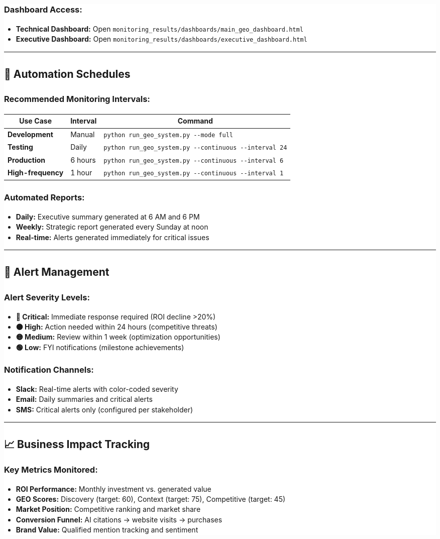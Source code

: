 ```
```

### **Dashboard Access:**
- **Technical Dashboard:** Open `monitoring_results/dashboards/main_geo_dashboard.html`
- **Executive Dashboard:** Open `monitoring_results/dashboards/executive_dashboard.html`

---

## 🔄 **Automation Schedules**

### **Recommended Monitoring Intervals:**

| Use Case | Interval | Command |
|----------|----------|---------|
| **Development** | Manual | `python run_geo_system.py --mode full` |
| **Testing** | Daily | `python run_geo_system.py --continuous --interval 24` |
| **Production** | 6 hours | `python run_geo_system.py --continuous --interval 6` |
| **High-frequency** | 1 hour | `python run_geo_system.py --continuous --interval 1` |

### **Automated Reports:**
- **Daily:** Executive summary generated at 6 AM and 6 PM
- **Weekly:** Strategic report generated every Sunday at noon
- **Real-time:** Alerts generated immediately for critical issues

---

## 🚨 **Alert Management**

### **Alert Severity Levels:**
- **🔴 Critical:** Immediate response required (ROI decline >20%)
- **🟠 High:** Action needed within 24 hours (competitive threats)
- **🟡 Medium:** Review within 1 week (optimization opportunities)
- **🟢 Low:** FYI notifications (milestone achievements)

### **Notification Channels:**
- **Slack:** Real-time alerts with color-coded severity
- **Email:** Daily summaries and critical alerts
- **SMS:** Critical alerts only (configured per stakeholder)

---

## 📈 **Business Impact Tracking**

### **Key Metrics Monitored:**
- **ROI Performance:** Monthly investment vs. generated value
- **GEO Scores:** Discovery (target: 60), Context (target: 75), Competitive (target: 45)
- **Market Position:** Competitive ranking and market share
- **Conversion Funnel:** AI citations → website visits → purchases
- **Brand Value:** Qualified mention tracking and sentiment
